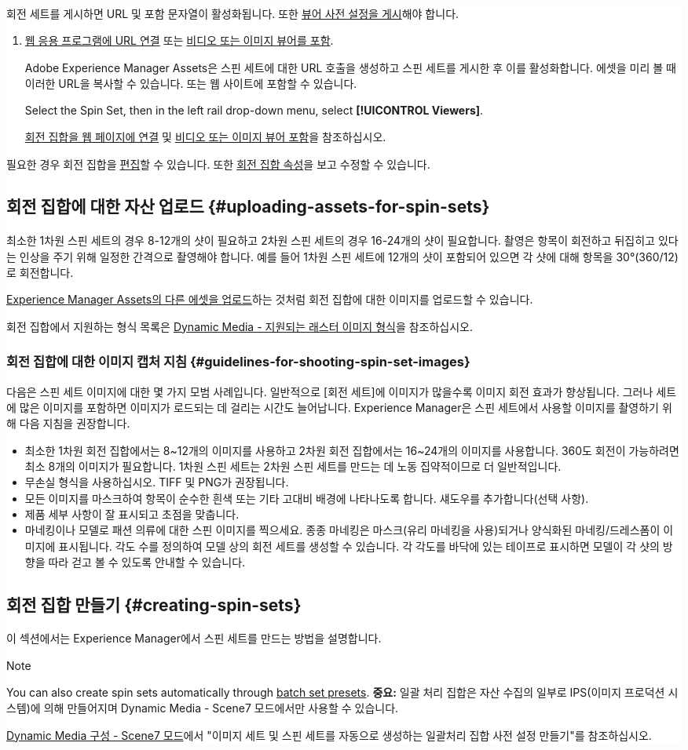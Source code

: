    회전 세트를 게시하면 URL 및 포함 문자열이 활성화됩니다. 또한 [뷰어 사전 설정을 게시](/help/assets/managing-viewer-presets.md)해야 합니다.

1. [웹 응용 프로그램에 URL 연결](/help/assets/linking-urls-to-yourwebapplication.md) 또는 [비디오 또는 이미지 뷰어를 포함](/help/assets/embed-code.md).

   Adobe Experience Manager Assets은 스핀 세트에 대한 URL 호출을 생성하고 스핀 세트를 게시한 후 이를 활성화합니다. 에셋을 미리 볼 때 이러한 URL을 복사할 수 있습니다. 또는 웹 사이트에 포함할 수 있습니다.

   Select the Spin Set, then in the left rail drop-down menu, select **[!UICONTROL Viewers]**.

   [회전 집합을 웹 페이지에 연결](/help/assets/linking-urls-to-yourwebapplication.md) 및 [비디오 또는 이미지 뷰어 포함](/help/assets/embed-code.md)을 참조하십시오.

필요한 경우 회전 집합을 [편집](#editing-spin-sets)할 수 있습니다. 또한 [회전 집합 속성](/help/assets/manage-assets.md#editing-properties)을 보고 수정할 수 있습니다.

## 회전 집합에 대한 자산 업로드 {#uploading-assets-for-spin-sets}

최소한 1차원 스핀 세트의 경우 8-12개의 샷이 필요하고 2차원 스핀 세트의 경우 16-24개의 샷이 필요합니다. 촬영은 항목이 회전하고 뒤집히고 있다는 인상을 주기 위해 일정한 간격으로 촬영해야 합니다. 예를 들어 1차원 스핀 세트에 12개의 샷이 포함되어 있으면 각 샷에 대해 항목을 30°(360/12)로 회전합니다.

[Experience Manager Assets의 다른 에셋을 업로드](/help/assets/manage-assets.md)하는 것처럼 회전 집합에 대한 이미지를 업로드할 수 있습니다.

회전 집합에서 지원하는 형식 목록은 [Dynamic Media - 지원되는 래스터 이미지 형식](/help/assets/assets-formats.md#supported-raster-image-formats-dynamic-media)을 참조하십시오.

### 회전 집합에 대한 이미지 캡처 지침 {#guidelines-for-shooting-spin-set-images}

다음은 스핀 세트 이미지에 대한 몇 가지 모범 사례입니다. 일반적으로 [회전 세트]에 이미지가 많을수록 이미지 회전 효과가 향상됩니다. 그러나 세트에 많은 이미지를 포함하면 이미지가 로드되는 데 걸리는 시간도 늘어납니다. Experience Manager은 스핀 세트에서 사용할 이미지를 촬영하기 위해 다음 지침을 권장합니다.

* 최소한 1차원 회전 집합에서는 8~12개의 이미지를 사용하고 2차원 회전 집합에서는 16~24개의 이미지를 사용합니다. 360도 회전이 가능하려면 최소 8개의 이미지가 필요합니다. 1차원 스핀 세트는 2차원 스핀 세트를 만드는 데 노동 집약적이므로 더 일반적입니다.
* 무손실 형식을 사용하십시오. TIFF 및 PNG가 권장됩니다.
* 모든 이미지를 마스크하여 항목이 순수한 흰색 또는 기타 고대비 배경에 나타나도록 합니다. 섀도우를 추가합니다(선택 사항).
* 제품 세부 사항이 잘 표시되고 초점을 맞춥니다.
* 마네킹이나 모델로 패션 의류에 대한 스핀 이미지를 찍으세요. 종종 마네킹은 마스크(유리 마네킹을 사용)되거나 양식화된 마네킹/드레스폼이 이미지에 표시됩니다. 각도 수를 정의하여 모델 상의 회전 세트를 생성할 수 있습니다. 각 각도를 바닥에 있는 테이프로 표시하면 모델이 각 샷의 방향을 따라 걷고 볼 수 있도록 안내할 수 있습니다.

## 회전 집합 만들기 {#creating-spin-sets}

이 섹션에서는 Experience Manager에서 스핀 세트를 만드는 방법을 설명합니다.

>[!NOTE]
>
>You can also create spin sets automatically through [batch set presets](/help/assets/config-dms7.md#creating-batch-set-presets-to-auto-generate-image-sets-and-spin-sets). **중요:** 일괄 처리 집합은 자산 수집의 일부로 IPS(이미지 프로덕션 시스템)에 의해 만들어지며 Dynamic Media - Scene7 모드에서만 사용할 수 있습니다.
>
>[Dynamic Media 구성 - Scene7 모드](/help/assets/config-dms7.md#creating-batch-set-presets-to-auto-generate-image-sets-and-spin-sets)에서 &quot;이미지 세트 및 스핀 세트를 자동으로 생성하는 일괄처리 집합 사전 설정 만들기&quot;를 참조하십시오.
>
